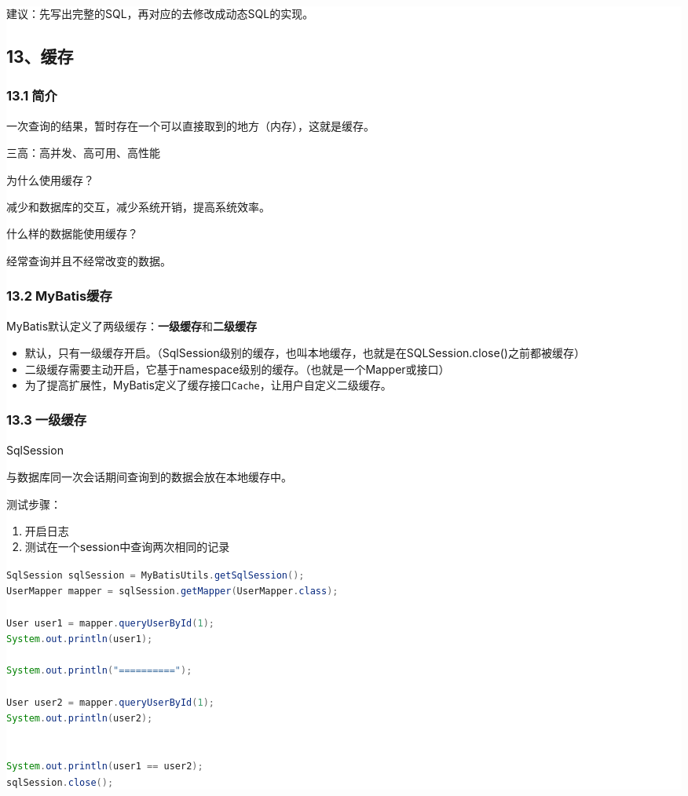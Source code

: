 建议：先写出完整的SQL，再对应的去修改成动态SQL的实现。 

## 13、缓存

### 13.1 简介

一次查询的结果，暂时存在一个可以直接取到的地方（内存），这就是缓存。

三高：高并发、高可用、高性能

为什么使用缓存？

减少和数据库的交互，减少系统开销，提高系统效率。

什么样的数据能使用缓存？

经常查询并且不经常改变的数据。



### 13.2 MyBatis缓存

MyBatis默认定义了两级缓存：**一级缓存**和**二级缓存**

- 默认，只有一级缓存开启。（SqlSession级别的缓存，也叫本地缓存，也就是在SQLSession.close()之前都被缓存）
- 二级缓存需要主动开启，它基于namespace级别的缓存。（也就是一个Mapper或接口）
- 为了提高扩展性，MyBatis定义了缓存接口`Cache`，让用户自定义二级缓存。



### 13.3 一级缓存

SqlSession

与数据库同一次会话期间查询到的数据会放在本地缓存中。



测试步骤：

1. 开启日志
2. 测试在一个session中查询两次相同的记录

```java
SqlSession sqlSession = MyBatisUtils.getSqlSession();
UserMapper mapper = sqlSession.getMapper(UserMapper.class);

User user1 = mapper.queryUserById(1);
System.out.println(user1);

System.out.println("==========");

User user2 = mapper.queryUserById(1);
System.out.println(user2);


System.out.println(user1 == user2);
sqlSession.close();
```
